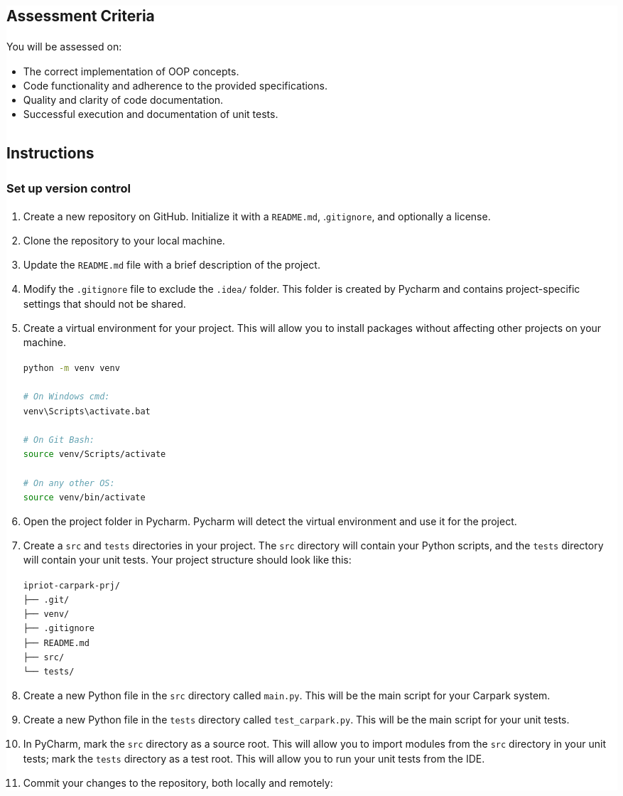 ## Assessment Criteria

You will be assessed on:

- The correct implementation of OOP concepts.
- Code functionality and adherence to the provided specifications.
- Quality and clarity of code documentation.
- Successful execution and documentation of unit tests.

## Instructions

### Set up version control

1. Create a new repository on GitHub. Initialize it with a `README.md`, .`gitignore`, and optionally a license.
2. Clone the repository to your local machine.
3. Update the `README.md` file with a brief description of the project.
4. Modify the `.gitignore` file to exclude the `.idea/` folder. This folder is created by Pycharm and contains project-specific settings that should not be shared.
5. Create a virtual environment for your project. This will allow you to install packages without affecting other projects on your machine.

   ```bash
   python -m venv venv
   
   # On Windows cmd:
   venv\Scripts\activate.bat
   
   # On Git Bash:
   source venv/Scripts/activate
   
   # On any other OS:
   source venv/bin/activate
   ```

6. Open the project folder in Pycharm. Pycharm will detect the virtual environment and use it for the project.
7. Create a `src` and `tests` directories in your project. The `src` directory will contain your Python scripts, and the `tests` directory will contain your unit tests. Your project structure should look like this:

   ```bash
   ipriot-carpark-prj/
   ├── .git/
   ├── venv/
   ├── .gitignore
   ├── README.md
   ├── src/
   └── tests/
   ```

8. Create a new Python file in the `src` directory called `main.py`. This will be the main script for your Carpark system.
9. Create a new Python file in the `tests` directory called `test_carpark.py`. This will be the main script for your unit tests.
10. In PyCharm, mark the `src` directory as a source root. This will allow you to import modules from the `src` directory in your unit tests; mark the `tests` directory as a test root. This will allow you to run your unit tests from the IDE.
11. Commit your changes to the repository, both locally and remotely:
